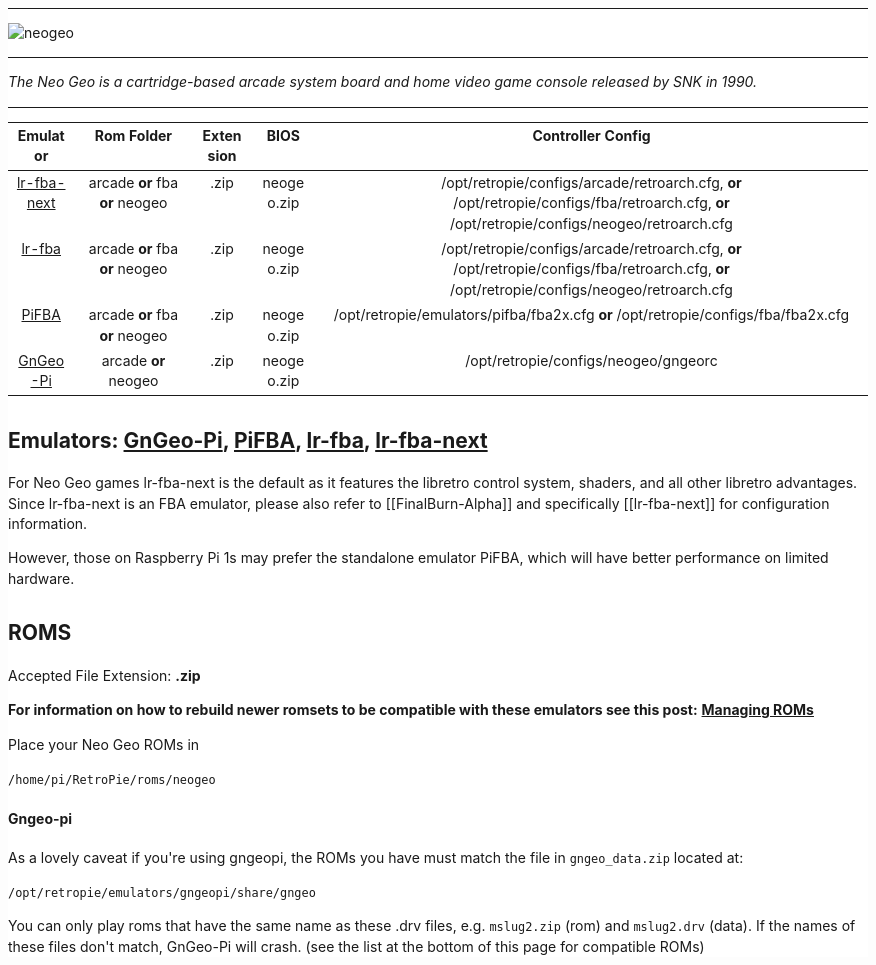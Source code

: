 ***
![neogeo](https://cloud.githubusercontent.com/assets/10035308/12213399/9cd6b3c0-b634-11e5-9279-97d936f8028c.png)
***
_The Neo Geo is a cartridge-based arcade system board and home video game console released by SNK in 1990._
***

| Emulator | Rom Folder | Extension | BIOS |  Controller Config |
| :---: | :---: | :---: | :---: | :---: |
| [lr-fba-next](https://github.com/libretro/libretro-fba) | arcade **or** fba **or** neogeo  | .zip | neogeo.zip | /opt/retropie/configs/arcade/retroarch.cfg, **or** /opt/retropie/configs/fba/retroarch.cfg, **or** /opt/retropie/configs/neogeo/retroarch.cfg |
| [lr-fba](https://github.com/libretro/fba-libretro) | arcade **or** fba **or** neogeo  | .zip | neogeo.zip | /opt/retropie/configs/arcade/retroarch.cfg, **or** /opt/retropie/configs/fba/retroarch.cfg, **or** /opt/retropie/configs/neogeo/retroarch.cfg |
| [PiFBA](https://github.com/RetroPie/pifba) | arcade **or** fba **or** neogeo  | .zip | neogeo.zip | /opt/retropie/emulators/pifba/fba2x.cfg **or** /opt/retropie/configs/fba/fba2x.cfg |
| [GnGeo-Pi](https://github.com/ymartel06/GnGeo-Pi) | arcade **or** neogeo | .zip | neogeo.zip | /opt/retropie/configs/neogeo/gngeorc |

## Emulators: [GnGeo-Pi](https://github.com/ymartel06/GnGeo-Pi), [PiFBA](https://github.com/RetroPie/pifba), [lr-fba](https://github.com/libretro/fba-libretro), [lr-fba-next](https://github.com/libretro/libretro-fba)

For Neo Geo games lr-fba-next is the default as it features the libretro control system, shaders, and all other libretro advantages. Since lr-fba-next is an FBA emulator, please also refer to [[FinalBurn-Alpha]] and specifically [[lr-fba-next]] for configuration information.

However, those on Raspberry Pi 1s may prefer the standalone emulator PiFBA, which will have better performance on limited hardware. 

## ROMS

Accepted File Extension: **.zip**

**For information on how to rebuild newer romsets to be compatible with these emulators see this post:**
**[Managing ROMs](https://github.com/petrockblog/RetroPie-Setup/wiki/Managing-ROMs)**

Place your Neo Geo ROMs in
```
/home/pi/RetroPie/roms/neogeo
```

#### Gngeo-pi

As a lovely caveat if you're using gngeopi, the ROMs you have must match the file in `gngeo_data.zip` located at:
```
/opt/retropie/emulators/gngeopi/share/gngeo
```
You can only play roms that have the same name as these .drv files, e.g. `mslug2.zip` (rom) and `mslug2.drv` (data). If the names of these files don't match, GnGeo-Pi will crash. (see the list at the bottom of this page for compatible ROMs)
